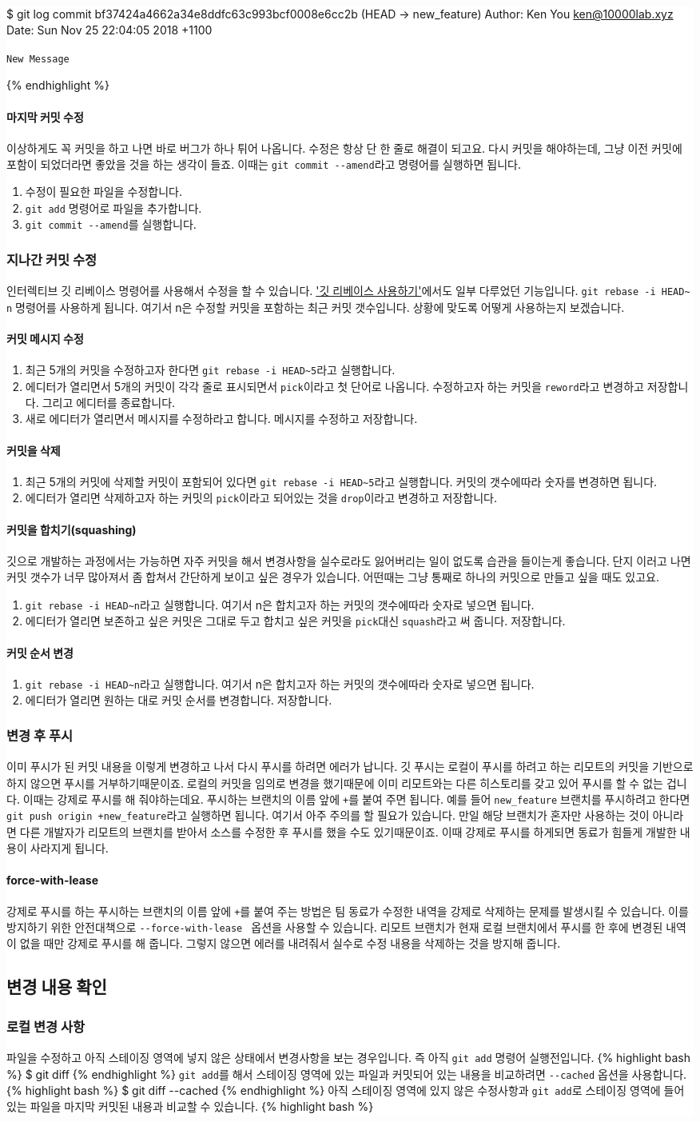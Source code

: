 $ git log
commit bf37424a4662a34e8ddfc63c993bcf0008e6cc2b (HEAD -> new_feature)
Author: Ken You <ken@10000lab.xyz>
Date:   Sun Nov 25 22:04:05 2018 +1100

    New Message
{% endhighlight %}

#### 마지막 커밋 수정
이상하게도 꼭 커밋을 하고 나면 바로 버그가 하나 튀어 나옵니다. 수정은 항상 단 한 줄로 해결이 되고요. 다시 커밋을 해야하는데, 그냥 이전 커밋에 포함이 되었더라면 좋았을 것을 하는 생각이 들죠. 이때는  `git commit --amend`라고 명령어를 실행하면 됩니다.
  1. 수정이 필요한 파일을 수정합니다.
  2. `git add` 명령어로 파일을 추가합니다.
  3.  `git commit --amend`를 실행합니다.

### 지나간 커밋 수정
인터렉티브 깃 리베이스 명령어를 사용해서 수정을 할 수 있습니다. ['깃 리베이스 사용하기'](/git/git-rebase-workflow.html)에서도 일부 다루었던 기능입니다. `git rebase -i HEAD~n` 명령어를 사용하게 됩니다. 여기서 n은 수정할 커밋을 포함하는 최근 커밋 갯수입니다. 상황에 맞도록 어떻게 사용하는지 보겠습니다.
#### 커밋 메시지 수정
1. 최근 5개의 커밋을 수정하고자 한다면 `git rebase -i HEAD~5`라고 실행합니다.
2. 에디터가 열리면서 5개의 커밋이 각각 줄로 표시되면서 `pick`이라고 첫 단어로 나옵니다. 수정하고자 하는 커밋을 `reword`라고 변경하고 저장합니다. 그리고 에디터를 종료합니다.
3. 새로 에디터가 열리면서 메시지를 수정하라고 합니다. 메시지를 수정하고 저장합니다.

#### 커밋을 삭제
1. 최근 5개의 커밋에 삭제할 커밋이 포함되어 있다면 `git rebase -i HEAD~5`라고 실행합니다. 커밋의 갯수에따라 숫자를 변경하면 됩니다.
2. 에디터가 열리면 삭제하고자 하는 커밋의 `pick`이라고 되어있는 것을 `drop`이라고 변경하고 저장합니다.

#### 커밋을 합치기(squashing)
깃으로 개발하는 과정에서는 가능하면 자주 커밋을 해서 변경사항을 실수로라도 잃어버리는 일이 없도록 습관을 들이는게 좋습니다. 단지 이러고 나면 커밋 갯수가 너무 많아져서 좀 합쳐서 간단하게 보이고 싶은 경우가 있습니다. 어떤때는 그냥 통째로 하나의 커밋으로 만들고 싶을 때도 있고요.
1. `git rebase -i HEAD~n`라고 실행합니다. 여기서 n은 합치고자 하는 커밋의 갯수에따라 숫자로 넣으면 됩니다.
2. 에디터가 열리면 보존하고 싶은 커밋은 그대로 두고 합치고 싶은 커밋을 `pick`대신 `squash`라고 써 줍니다. 저장합니다.

#### 커밋 순서 변경
1. `git rebase -i HEAD~n`라고 실행합니다. 여기서 n은 합치고자 하는 커밋의 갯수에따라 숫자로 넣으면 됩니다.
2. 에디터가 열리면 원하는 대로 커밋 순서를 변경합니다. 저장합니다.

### 변경 후 푸시
이미 푸시가 된 커밋 내용을 이렇게 변경하고 나서 다시 푸시를 하려면 에러가 납니다. 깃 푸시는 로컬이 푸시를 하려고 하는 리모트의 커밋을 기반으로 하지 않으면 푸시를 거부하기때문이죠. 로컬의 커밋을 임의로 변경을 했기때문에 이미 리모트와는 다른 히스토리를 갖고 있어 푸시를 할 수 없는 겁니다. 이때는 강제로 푸시를 해 줘야하는데요. 푸시하는 브랜치의 이름 앞에 `+`를 붙여 주면 됩니다. 예를 들어 `new_feature` 브랜치를 푸시하려고 한다면 `git push origin +new_feature`라고 실행하면 됩니다. 여기서 아주 주의를 할 필요가 있습니다. 만일 해당 브랜치가 혼자만 사용하는 것이 아니라면 다른 개발자가 리모트의 브랜치를 받아서 소스를 수정한 후 푸시를 했을 수도 있기때문이죠. 이때 강제로 푸시를 하게되면 동료가 힘들게 개발한 내용이 사라지게 됩니다.

#### force-with-lease 
강제로 푸시를 하는 푸시하는 브랜치의 이름 앞에 `+`를 붙여 주는 방법은 팀 동료가 수정한 내역을 강제로 삭제하는 문제를 발생시킬 수 있습니다. 이를 방지하기 위한 안전대책으로 `--force-with-lease ` 옵션을 사용할 수 있습니다. 리모트 브랜치가 현재 로컬 브랜치에서 푸시를 한 후에 변경된 내역이 없을 때만 강제로 푸시를 해 줍니다. 그렇지 않으면 에러를 내려줘서 실수로 수정 내용을 삭제하는 것을 방지해 줍니다.

## 변경 내용 확인
### 로컬 변경 사항
파일을 수정하고 아직 스테이징 영역에 넣지 않은 상태에서 변경사항을 보는 경우입니다. 즉 아직 `git add` 명령어 실행전입니다.
{% highlight bash %}
$ git diff
{% endhighlight %}
`git add`를 해서 스테이징 영역에 있는 파일과 커밋되어 있는 내용을 비교하려면 `--cached` 옵션을 사용합니다.
{% highlight bash %}
$ git diff --cached
{% endhighlight %}
아직 스테이징 영역에 있지 않은 수정사항과 `git add`로 스테이징 영역에 들어있는 파일을 마지막 커밋된 내용과 비교할 수 있습니다.
{% highlight bash %}